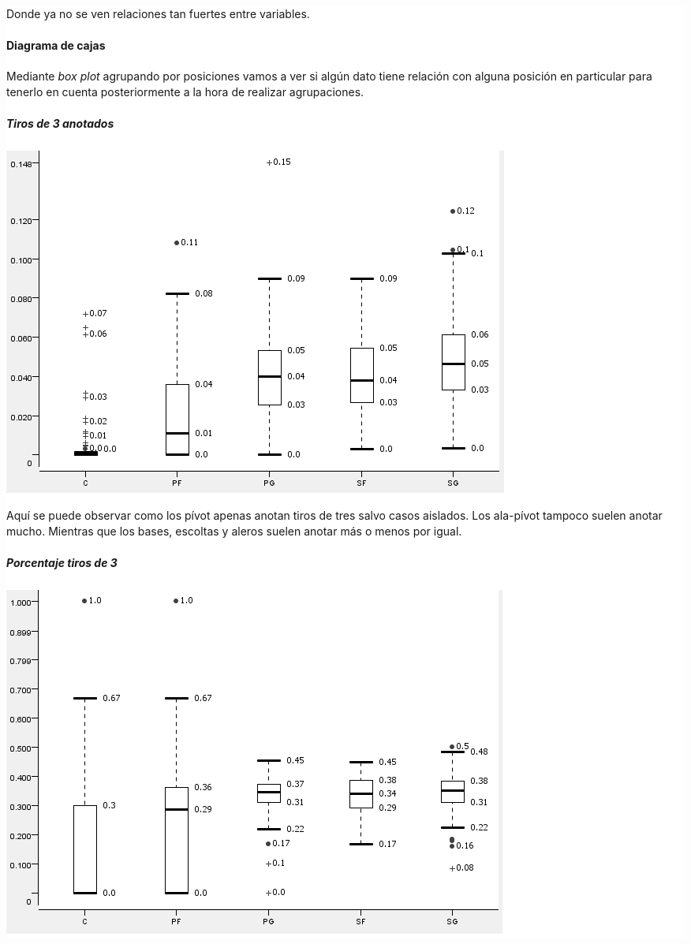 Donde ya no se ven relaciones tan fuertes entre variables.

#### Diagrama de cajas

Mediante *box plot* agrupando por posiciones vamos a ver si algún dato tiene relación con alguna posición en particular para tenerlo en cuenta posteriormente a la hora de realizar agrupaciones.

##### Tiros de 3 anotados

!["Box Splot 3M"](img/preprocesamiento/boxplot-3m.png)

Aquí se puede observar como los pívot apenas anotan tiros de tres salvo casos aislados. Los ala-pívot tampoco suelen anotar mucho. Mientras que los bases, escoltas y aleros suelen anotar más o menos por igual.

##### Porcentaje tiros de 3

!["Box Splot 3A"](img/preprocesamiento/boxplot-3a.png)
